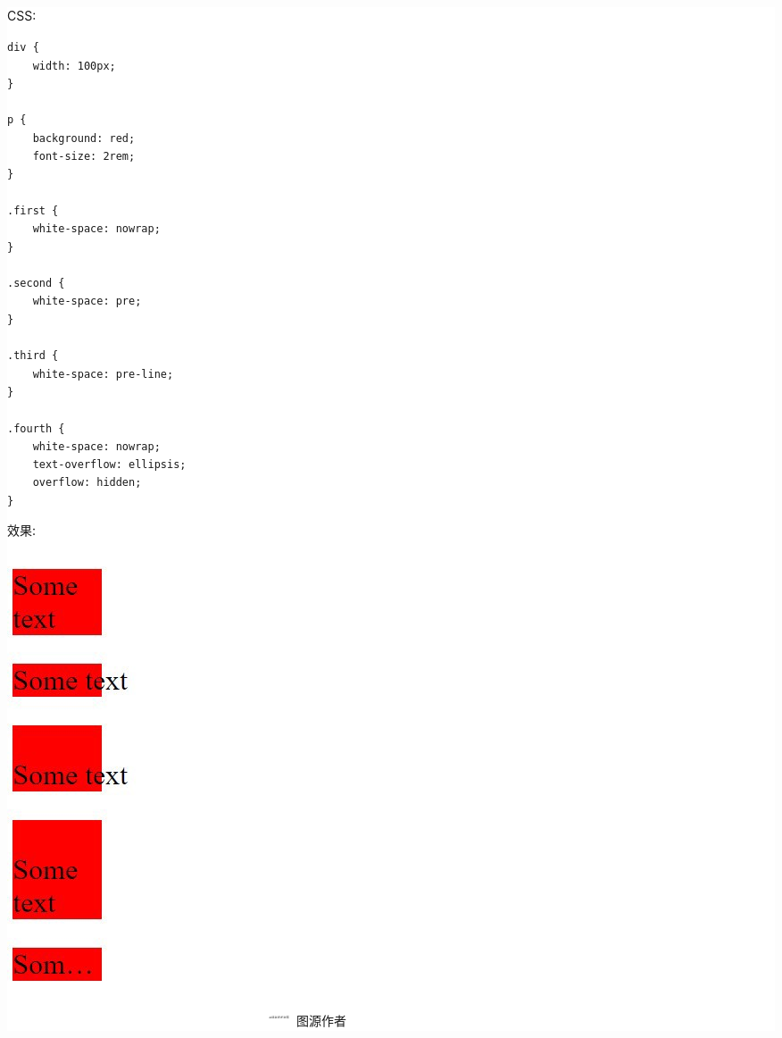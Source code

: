 CSS:

```
div {
    width: 100px;
}

p {
    background: red;
    font-size: 2rem;
}

.first {
    white-space: nowrap;
}

.second {
    white-space: pre;
}

.third {
    white-space: pre-line;
}

.fourth {
    white-space: nowrap;
    text-overflow: ellipsis;
    overflow: hidden;
}
```

效果:

![图片](./CSS新特性.assets/640-1713276403436-207.png)图源作者
